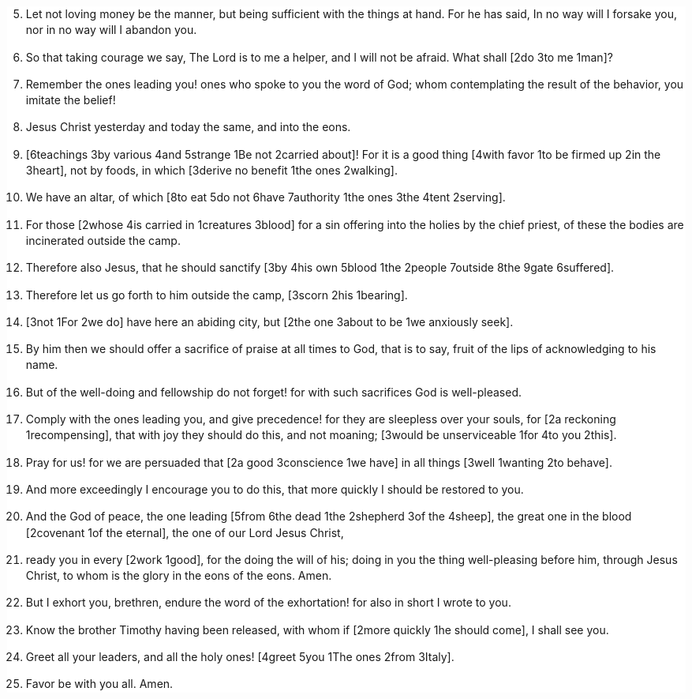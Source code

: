 5. Let not loving money be the manner, but being sufficient with the things at hand. For he has said, In no way will I forsake you, nor in no way will I abandon you.

6. So that taking courage we say, The Lord is to me a helper, and I will not be afraid. What shall [2do 3to me 1man]?

7. Remember the ones leading you! ones who spoke to you the word  of God; whom contemplating the result of the behavior, you imitate the belief!

8. Jesus Christ yesterday and today the same, and into the eons.

9. [6teachings 3by various 4and 5strange 1Be not 2carried about]! For it is a good thing [4with favor 1to be firmed up 2in the 3heart], not by foods, in which [3derive no benefit 1the ones 2walking].

10. We have an altar, of which [8to eat 5do not 6have 7authority 1the ones 3the 4tent 2serving].

11. For those [2whose 4is carried in 1creatures  3blood] for a sin offering into the holies by the chief priest, of these the bodies are incinerated outside the camp.

12. Therefore also Jesus, that he should sanctify [3by  4his own 5blood 1the 2people 7outside 8the 9gate 6suffered].

13. Therefore let us go forth to him outside the camp,  [3scorn 2his 1bearing].

14. [3not 1For 2we do] have here an abiding city, but [2the one 3about to be 1we anxiously seek].

15. By him then we should offer a sacrifice of praise at all times  to God, that is to say, fruit of the lips of acknowledging to his name.

16. But of the well-doing and fellowship do not forget! for with such sacrifices God is well-pleased.

17. Comply with the ones leading you, and give precedence! for they are sleepless over  your souls, for [2a reckoning 1recompensing], that with joy they should do this, and not moaning; [3would be unserviceable 1for 4to you 2this].

18. Pray for us! for we are persuaded that [2a good 3conscience 1we have] in all things [3well 1wanting 2to behave].

19. And more exceedingly I encourage you to do this, that more quickly I should be restored to you.

20. And the God  of peace, the one leading [5from 6the dead 1the 2shepherd 3of the 4sheep], the great one in the blood [2covenant 1of the eternal], the one of our Lord Jesus Christ,

21. ready you in every [2work 1good], for the doing the will of his; doing in you the thing well-pleasing before him, through Jesus Christ, to whom is the glory in the eons of the eons. Amen.

22. But I exhort you, brethren, endure the word of the exhortation! for also in short I wrote to you.

23. Know the brother Timothy having been released, with whom if [2more quickly 1he should come], I shall see you.

24. Greet all  your leaders, and all the holy ones! [4greet 5you 1The ones 2from  3Italy].

25.  Favor be with you all. Amen.   